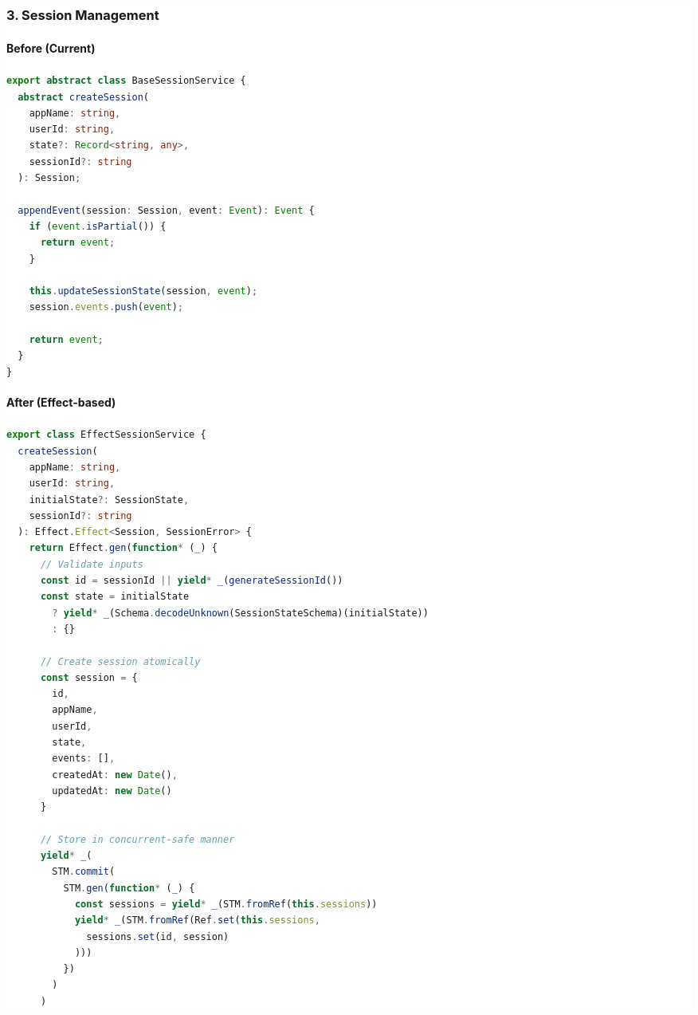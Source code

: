 ### 3. Session Management

#### Before (Current)
```typescript
export abstract class BaseSessionService {
  abstract createSession(
    appName: string,
    userId: string,
    state?: Record<string, any>,
    sessionId?: string
  ): Session;
  
  appendEvent(session: Session, event: Event): Event {
    if (event.isPartial()) {
      return event;
    }
    
    this.updateSessionState(session, event);
    session.events.push(event);
    
    return event;
  }
}
```

#### After (Effect-based)
```typescript
export class EffectSessionService {
  createSession(
    appName: string,
    userId: string,
    initialState?: SessionState,
    sessionId?: string
  ): Effect.Effect<Session, SessionError> {
    return Effect.gen(function* (_) {
      // Validate inputs
      const id = sessionId || yield* _(generateSessionId())
      const state = initialState 
        ? yield* _(Schema.decodeUnknown(SessionStateSchema)(initialState))
        : {}

      // Create session atomically
      const session = {
        id,
        appName,
        userId,
        state,
        events: [],
        createdAt: new Date(),
        updatedAt: new Date()
      }

      // Store in concurrent-safe manner
      yield* _(
        STM.commit(
          STM.gen(function* (_) {
            const sessions = yield* _(STM.fromRef(this.sessions))
            yield* _(STM.fromRef(Ref.set(this.sessions, 
              sessions.set(id, session)
            )))
          })
        )
      )

```
